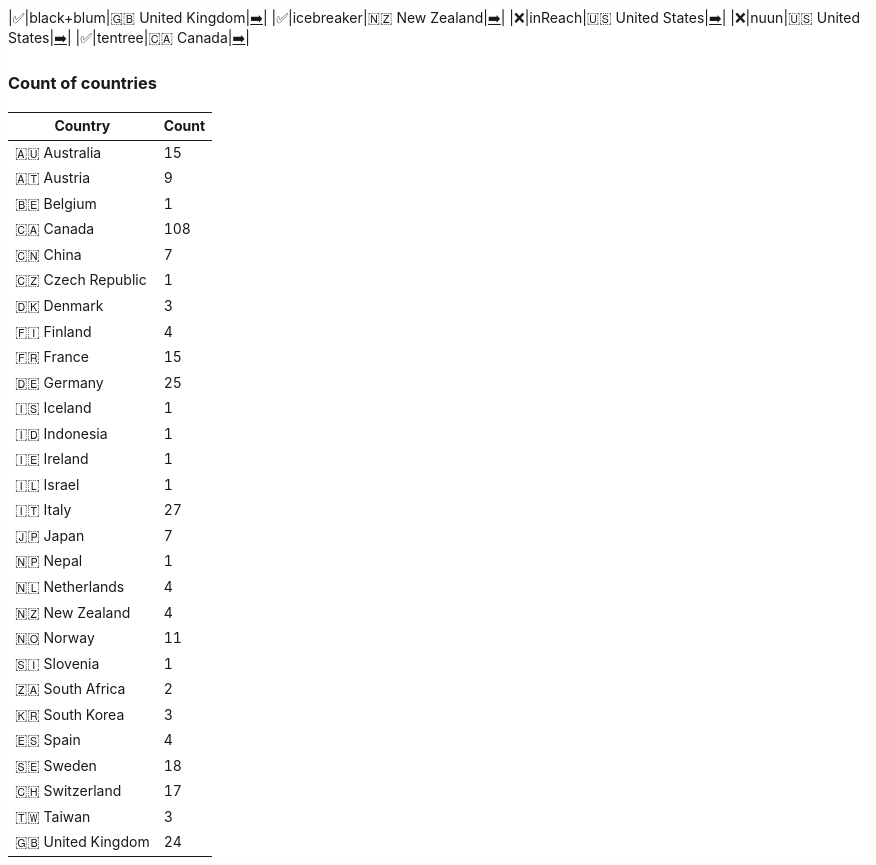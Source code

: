 |✅|black+blum|🇬🇧 United Kingdom|<a target="_blank" href="https://www.blackblum.com/" title="Website">➡️</a>|
|✅|icebreaker|🇳🇿 New Zealand|<a target="_blank" href="https://icebreaker.com" title="Website">➡️</a>|
|❌|inReach|🇺🇸 United States|<a target="_blank" href="https://explore.garmin.com/" title="Website">➡️</a>|
|❌|nuun|🇺🇸 United States|<a target="_blank" href="https://www.nuunlife.com/" title="Website">➡️</a>|
|✅|tentree|🇨🇦 Canada|<a target="_blank" href="https://www.tentree.com/" title="Website">➡️</a>|

### Count of countries

|Country|Count|
|-|-|
|🇦🇺 Australia|15|
|🇦🇹 Austria|9|
|🇧🇪 Belgium|1|
|🇨🇦 Canada|108|
|🇨🇳 China|7|
|🇨🇿 Czech Republic|1|
|🇩🇰 Denmark|3|
|🇫🇮 Finland|4|
|🇫🇷 France|15|
|🇩🇪 Germany|25|
|🇮🇸 Iceland|1|
|🇮🇩 Indonesia|1|
|🇮🇪 Ireland|1|
|🇮🇱 Israel|1|
|🇮🇹 Italy|27|
|🇯🇵 Japan|7|
|🇳🇵 Nepal|1|
|🇳🇱 Netherlands|4|
|🇳🇿 New Zealand|4|
|🇳🇴 Norway|11|
|🇸🇮 Slovenia|1|
|🇿🇦 South Africa|2|
|🇰🇷 South Korea|3|
|🇪🇸 Spain|4|
|🇸🇪 Sweden|18|
|🇨🇭 Switzerland|17|
|🇹🇼 Taiwan|3|
|🇬🇧 United Kingdom|24|